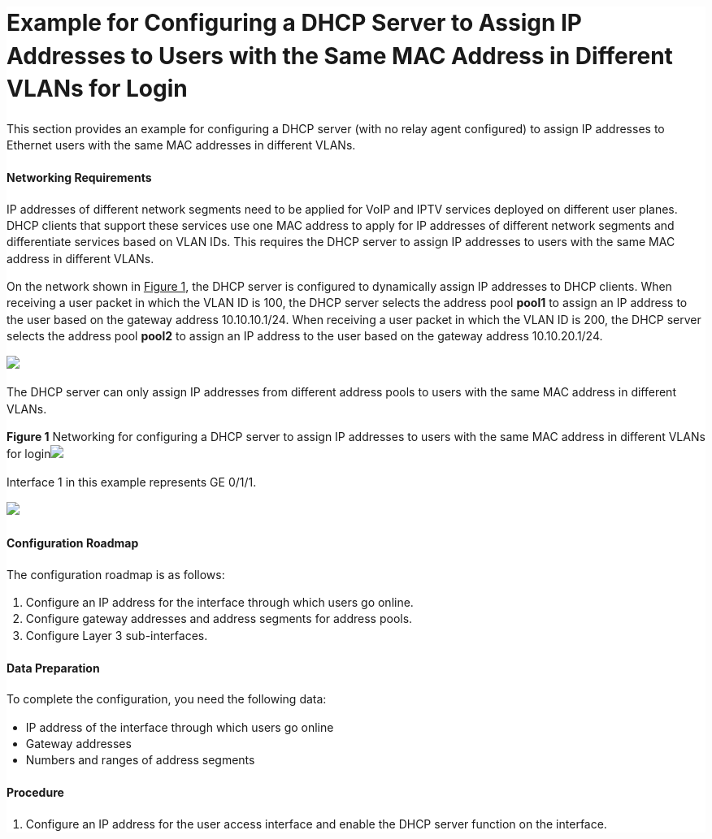 Example for Configuring a DHCP Server to Assign IP Addresses to Users with the Same MAC Address in Different VLANs for Login
============================================================================================================================

This section provides an example for configuring a DHCP server (with no relay agent configured) to assign IP addresses to Ethernet users with the same MAC addresses in different VLANs.

#### Networking Requirements

IP addresses of different network segments need to be applied for VoIP and IPTV services deployed on different user planes. DHCP clients that support these services use one MAC address to apply for IP addresses of different network segments and differentiate services based on VLAN IDs. This requires the DHCP server to assign IP addresses to users with the same MAC address in different VLANs.

On the network shown in [Figure 1](#EN-US_TASK_0139427840__fig_dc_vrp_dhcp_server_cfg_002001), the DHCP server is configured to dynamically assign IP addresses to DHCP clients. When receiving a user packet in which the VLAN ID is 100, the DHCP server selects the address pool **pool1** to assign an IP address to the user based on the gateway address 10.10.10.1/24. When receiving a user packet in which the VLAN ID is 200, the DHCP server selects the address pool **pool2** to assign an IP address to the user based on the gateway address 10.10.20.1/24.

![](../../../../public_sys-resources/note_3.0-en-us.png) 

The DHCP server can only assign IP addresses from different address pools to users with the same MAC address in different VLANs.


**Figure 1** Networking for configuring a DHCP server to assign IP addresses to users with the same MAC address in different VLANs for login![](../../../../public_sys-resources/note_3.0-en-us.png) 

Interface 1 in this example represents GE 0/1/1.


  
![](images/fig_dc_vrp_dhcp_server_cfg_002001.png)

#### Configuration Roadmap

The configuration roadmap is as follows:

1. Configure an IP address for the interface through which users go online.
2. Configure gateway addresses and address segments for address pools.
3. Configure Layer 3 sub-interfaces.

#### Data Preparation

To complete the configuration, you need the following data:

* IP address of the interface through which users go online
* Gateway addresses
* Numbers and ranges of address segments

#### Procedure

1. Configure an IP address for the user access interface and enable the DHCP server function on the interface.
   